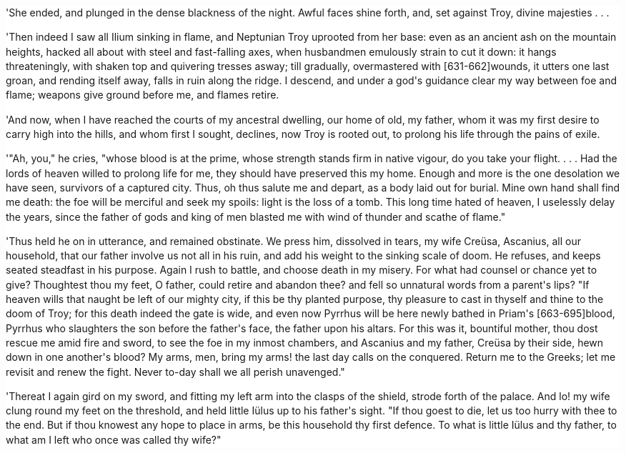 'She ended, and plunged in the dense blackness of the night. Awful faces
shine forth, and, set against Troy, divine majesties . . .

'Then indeed I saw all Ilium sinking in flame, and Neptunian Troy
uprooted from her base: even as an ancient ash on the mountain heights,
hacked all about with steel and fast-falling axes, when husbandmen
emulously strain to cut it down: it hangs threateningly, with shaken top
and quivering tresses asway; till gradually, overmastered with
[631-662]wounds, it utters one last groan, and rending itself away,
falls in ruin along the ridge. I descend, and under a god's guidance
clear my way between foe and flame; weapons give ground before me, and
flames retire.

'And now, when I have reached the courts of my ancestral dwelling, our
home of old, my father, whom it was my first desire to carry high into
the hills, and whom first I sought, declines, now Troy is rooted out, to
prolong his life through the pains of exile.

'"Ah, you," he cries, "whose blood is at the prime, whose strength
stands firm in native vigour, do you take your flight. . . . Had the
lords of heaven willed to prolong life for me, they should have
preserved this my home. Enough and more is the one desolation we have
seen, survivors of a captured city. Thus, oh thus salute me and depart,
as a body laid out for burial. Mine own hand shall find me death: the
foe will be merciful and seek my spoils: light is the loss of a tomb.
This long time hated of heaven, I uselessly delay the years, since the
father of gods and king of men blasted me with wind of thunder and
scathe of flame."

'Thus held he on in utterance, and remained obstinate. We press him,
dissolved in tears, my wife Creüsa, Ascanius, all our household, that
our father involve us not all in his ruin, and add his weight to the
sinking scale of doom. He refuses, and keeps seated steadfast in his
purpose. Again I rush to battle, and choose death in my misery. For what
had counsel or chance yet to give? Thoughtest thou my feet, O father,
could retire and abandon thee? and fell so unnatural words from a
parent's lips? "If heaven wills that naught be left of our mighty city,
if this be thy planted purpose, thy pleasure to cast in thyself and
thine to the doom of Troy; for this death indeed the gate is wide, and
even now Pyrrhus will be here newly bathed in Priam's [663-695]blood,
Pyrrhus who slaughters the son before the father's face, the father upon
his altars. For this was it, bountiful mother, thou dost rescue me amid
fire and sword, to see the foe in my inmost chambers, and Ascanius and
my father, Creüsa by their side, hewn down in one another's blood? My
arms, men, bring my arms! the last day calls on the conquered. Return me
to the Greeks; let me revisit and renew the fight. Never to-day shall we
all perish unavenged."

'Thereat I again gird on my sword, and fitting my left arm into the
clasps of the shield, strode forth of the palace. And lo! my wife clung
round my feet on the threshold, and held little Iülus up to his father's
sight. "If thou goest to die, let us too hurry with thee to the end. But
if thou knowest any hope to place in arms, be this household thy first
defence. To what is little Iülus and thy father, to what am I left who
once was called thy wife?"
